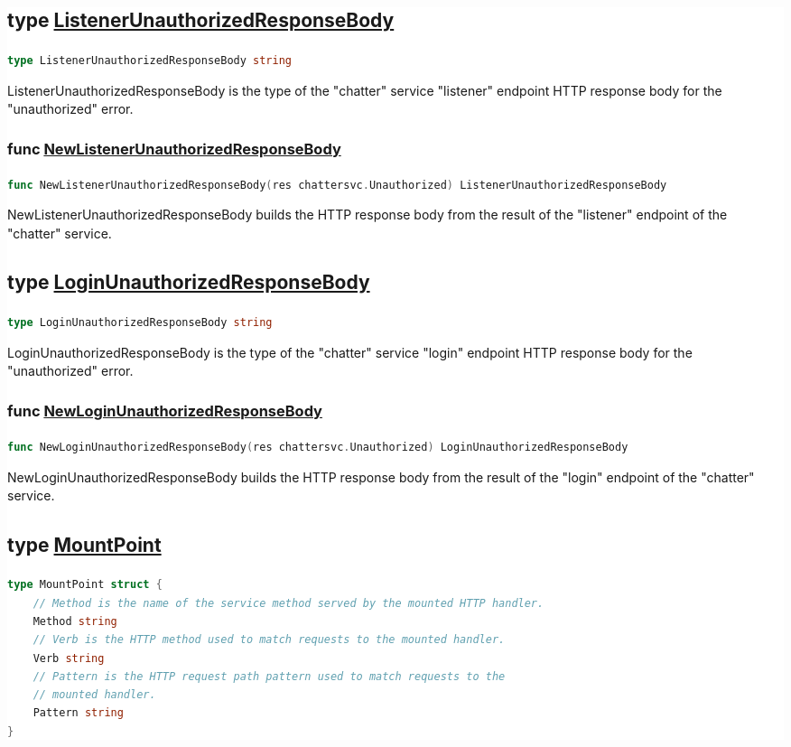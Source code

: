
## <a name="ListenerUnauthorizedResponseBody">type</a> [ListenerUnauthorizedResponseBody](/src/target/types.go?s=2178:2222#L57)
``` go
type ListenerUnauthorizedResponseBody string
```
ListenerUnauthorizedResponseBody is the type of the "chatter" service
"listener" endpoint HTTP response body for the "unauthorized" error.







### <a name="NewListenerUnauthorizedResponseBody">func</a> [NewListenerUnauthorizedResponseBody](/src/target/types.go?s=5918:6020#L149)
``` go
func NewListenerUnauthorizedResponseBody(res chattersvc.Unauthorized) ListenerUnauthorizedResponseBody
```
NewListenerUnauthorizedResponseBody builds the HTTP response body from the
result of the "listener" endpoint of the "chatter" service.





## <a name="LoginUnauthorizedResponseBody">type</a> [LoginUnauthorizedResponseBody](/src/target/types.go?s=1421:1462#L41)
``` go
type LoginUnauthorizedResponseBody string
```
LoginUnauthorizedResponseBody is the type of the "chatter" service "login"
endpoint HTTP response body for the "unauthorized" error.







### <a name="NewLoginUnauthorizedResponseBody">func</a> [NewLoginUnauthorizedResponseBody](/src/target/types.go?s=4701:4797#L121)
``` go
func NewLoginUnauthorizedResponseBody(res chattersvc.Unauthorized) LoginUnauthorizedResponseBody
```
NewLoginUnauthorizedResponseBody builds the HTTP response body from the
result of the "login" endpoint of the "chatter" service.





## <a name="MountPoint">type</a> [MountPoint](/src/target/server.go?s=881:1203#L41)
``` go
type MountPoint struct {
    // Method is the name of the service method served by the mounted HTTP handler.
    Method string
    // Verb is the HTTP method used to match requests to the mounted handler.
    Verb string
    // Pattern is the HTTP request path pattern used to match requests to the
    // mounted handler.
    Pattern string
}

```